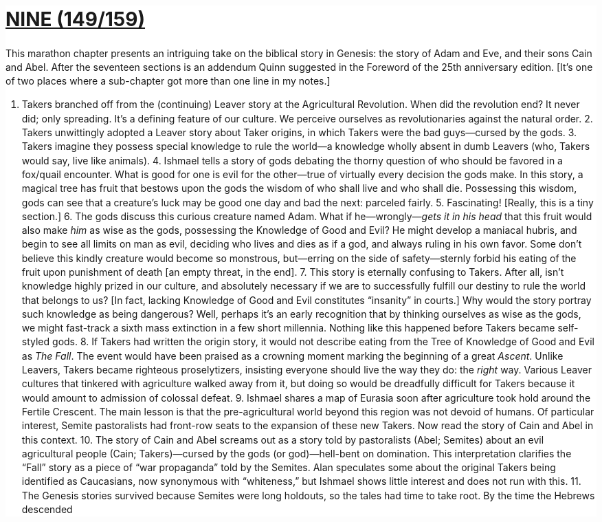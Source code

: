 # [NINE (149/159)](https://dothemath.ucsd.edu/2025/04/ishmael-chapter-9/)

This marathon chapter presents an intriguing take on the biblical story in Genesis: the story of Adam and Eve, and their sons Cain and Abel. After the seventeen sections is an addendum Quinn suggested in the Foreword of the 25th anniversary edition. \[It’s one of two places where a sub-chapter got more than one line in my notes.\]

1.  Takers branched off from the (continuing) Leaver story at the
    Agricultural Revolution. When did the revolution end? It never did;
    only spreading. It’s a defining feature of our culture. We perceive
    ourselves as revolutionaries against the natural order. 2.  Takers unwittingly adopted a Leaver story about Taker origins, in
    which Takers were the bad guys—cursed by the gods. 3.  Takers imagine they possess special knowledge to rule the world—a
    knowledge wholly absent in dumb Leavers (who, Takers would say, live
    like animals). 4.  Ishmael tells a story of gods debating the thorny question of who
    should be favored in a fox/quail encounter. What is good for one is
    evil for the other—true of virtually every decision the gods make.
    In this story, a magical tree has fruit that bestows upon the gods
    the wisdom of who shall live and who shall die. Possessing this
    wisdom, gods can see that a creature’s luck may be good one day and
    bad the next: parceled fairly. 5.  Fascinating! \[Really, this is a tiny section.\] 6.  The gods discuss this curious creature named Adam. What if
    he—wrongly—*gets it in his head* that this fruit would also make
    *him* as wise as the gods, possessing the Knowledge of Good and
    Evil? He might develop a maniacal hubris, and begin to see all
    limits on man as evil, deciding who lives and dies as if a god, and
    always ruling in his own favor. Some don’t believe this kindly
    creature would become so monstrous, but—erring on the side of
    safety—sternly forbid his eating of the fruit upon punishment of
    death \[an empty threat, in the end\]. 7.  This story is eternally confusing to Takers. After all, isn’t
    knowledge highly prized in our culture, and absolutely necessary if
    we are to successfully fulfill our destiny to rule the world that
    belongs to us? \[In fact, lacking Knowledge of Good and Evil
    constitutes “insanity” in courts.\] Why would the story portray such
    knowledge as being dangerous? Well, perhaps it’s an early
    recognition that by thinking ourselves as wise as the gods, we might
    fast-track a sixth mass extinction in a few short millennia. Nothing
    like this happened before Takers became self-styled gods. 8.  If Takers had written the origin story, it would not describe eating
    from the Tree of Knowledge of Good and Evil as *The Fall*. The event
    would have been praised as a crowning moment marking the beginning
    of a great *Ascent*. Unlike Leavers, Takers became righteous
    proselytizers, insisting everyone should live the way they do: the
    *right* way. Various Leaver cultures that tinkered with agriculture
    walked away from it, but doing so would be dreadfully difficult for
    Takers because it would amount to admission of colossal defeat. 9.  Ishmael shares a map of Eurasia soon after agriculture took hold
    around the Fertile Crescent. The main lesson is that the
    pre-agricultural world beyond this region was not devoid of humans.
    Of particular interest, Semite pastoralists had front-row seats to
    the expansion of these new Takers. Now read the story of Cain and
    Abel in this context. 10. The story of Cain and Abel screams out as a story told by
    pastoralists (Abel; Semites) about an evil agricultural people
    (Cain; Takers)—cursed by the gods (or god)—hell-bent on domination.
    This interpretation clarifies the “Fall” story as a piece of “war
    propaganda” told by the Semites. Alan speculates some about the
    original Takers being identified as Caucasians, now synonymous with
    “whiteness,” but Ishmael shows little interest and does not run with
    this. 11. The Genesis stories survived because Semites were long holdouts, so
    the tales had time to take root. By the time the Hebrews descended